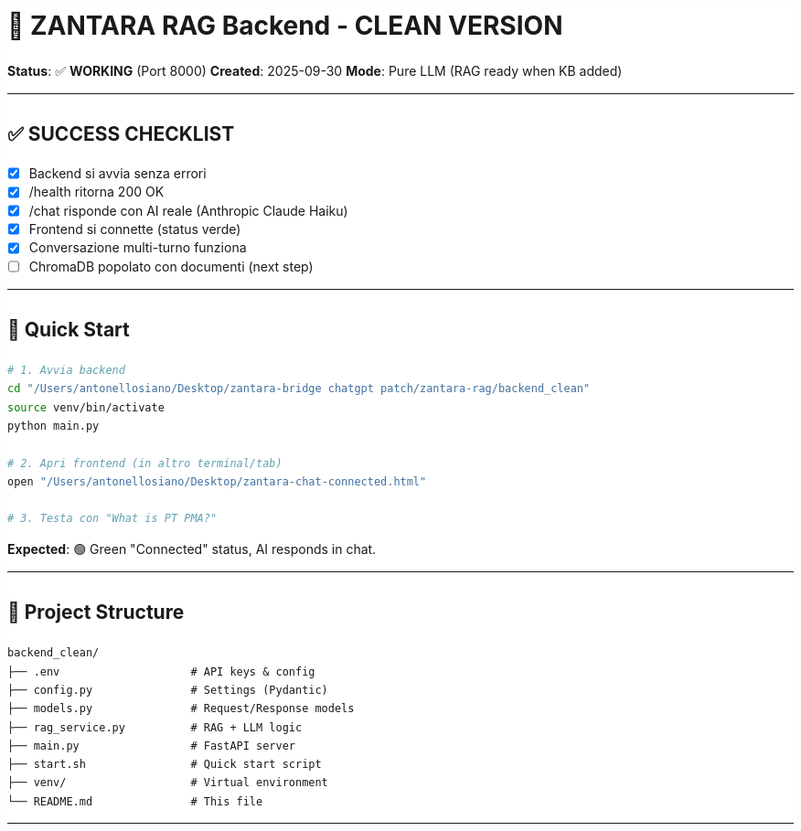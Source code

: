 # 🎉 ZANTARA RAG Backend - CLEAN VERSION

**Status**: ✅ **WORKING** (Port 8000)
**Created**: 2025-09-30
**Mode**: Pure LLM (RAG ready when KB added)

---

## ✅ SUCCESS CHECKLIST

- [x] Backend si avvia senza errori
- [x] /health ritorna 200 OK
- [x] /chat risponde con AI reale (Anthropic Claude Haiku)
- [x] Frontend si connette (status verde)
- [x] Conversazione multi-turno funziona
- [ ] ChromaDB popolato con documenti (next step)

---

## 🚀 Quick Start

```bash
# 1. Avvia backend
cd "/Users/antonellosiano/Desktop/zantara-bridge chatgpt patch/zantara-rag/backend_clean"
source venv/bin/activate
python main.py

# 2. Apri frontend (in altro terminal/tab)
open "/Users/antonellosiano/Desktop/zantara-chat-connected.html"

# 3. Testa con "What is PT PMA?"
```

**Expected**: 🟢 Green "Connected" status, AI responds in chat.

---

## 📁 Project Structure

```
backend_clean/
├── .env                    # API keys & config
├── config.py               # Settings (Pydantic)
├── models.py               # Request/Response models
├── rag_service.py          # RAG + LLM logic
├── main.py                 # FastAPI server
├── start.sh                # Quick start script
├── venv/                   # Virtual environment
└── README.md               # This file
```

---
